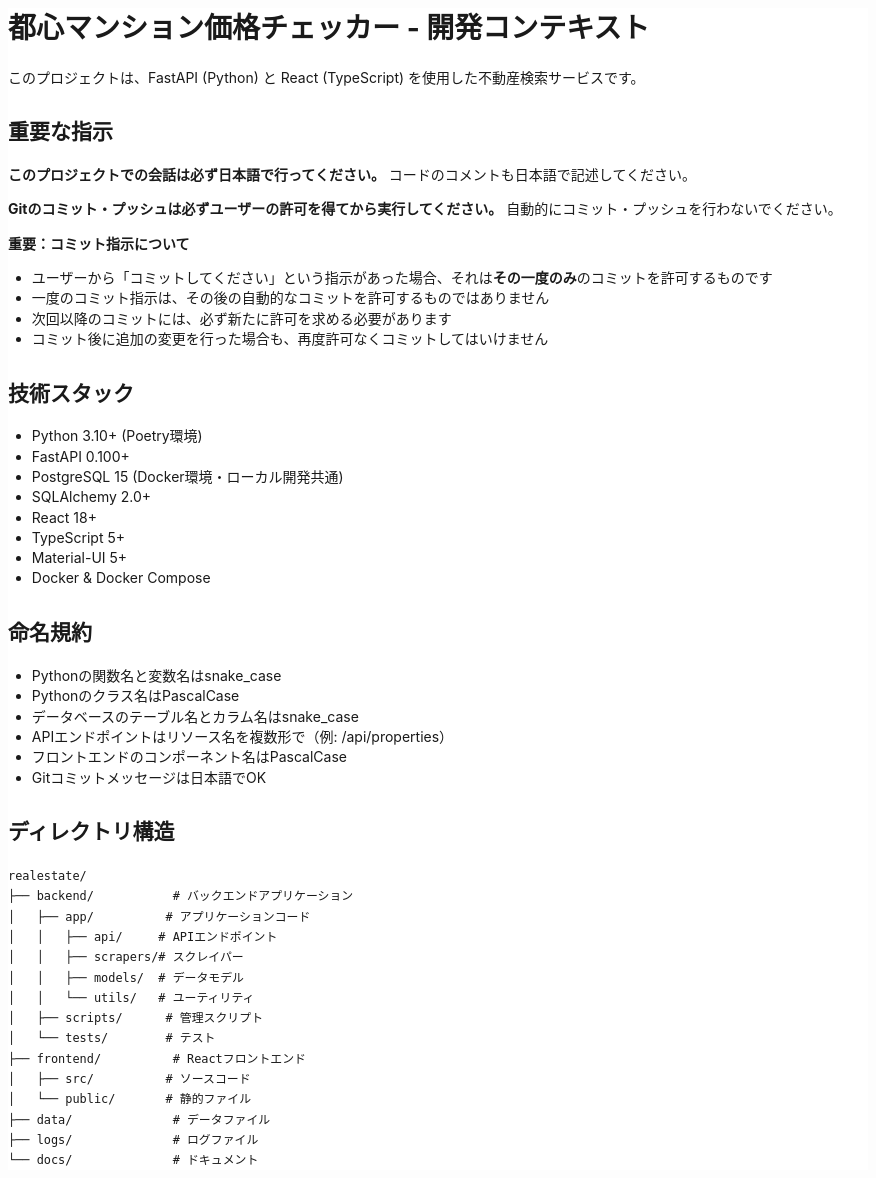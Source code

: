 # 都心マンション価格チェッカー - 開発コンテキスト

このプロジェクトは、FastAPI (Python) と React (TypeScript) を使用した不動産検索サービスです。

## 重要な指示

**このプロジェクトでの会話は必ず日本語で行ってください。** コードのコメントも日本語で記述してください。

**Gitのコミット・プッシュは必ずユーザーの許可を得てから実行してください。** 自動的にコミット・プッシュを行わないでください。

**重要：コミット指示について**
- ユーザーから「コミットしてください」という指示があった場合、それは**その一度のみ**のコミットを許可するものです
- 一度のコミット指示は、その後の自動的なコミットを許可するものではありません
- 次回以降のコミットには、必ず新たに許可を求める必要があります
- コミット後に追加の変更を行った場合も、再度許可なくコミットしてはいけません

## 技術スタック

- Python 3.10+ (Poetry環境)
- FastAPI 0.100+
- PostgreSQL 15 (Docker環境・ローカル開発共通)
- SQLAlchemy 2.0+
- React 18+
- TypeScript 5+
- Material-UI 5+
- Docker & Docker Compose

## 命名規約

- Pythonの関数名と変数名はsnake_case
- Pythonのクラス名はPascalCase
- データベースのテーブル名とカラム名はsnake_case
- APIエンドポイントはリソース名を複数形で（例: /api/properties）
- フロントエンドのコンポーネント名はPascalCase
- Gitコミットメッセージは日本語でOK

## ディレクトリ構造

```
realestate/
├── backend/           # バックエンドアプリケーション
│   ├── app/          # アプリケーションコード
│   │   ├── api/     # APIエンドポイント
│   │   ├── scrapers/# スクレイパー
│   │   ├── models/  # データモデル
│   │   └── utils/   # ユーティリティ
│   ├── scripts/      # 管理スクリプト
│   └── tests/        # テスト
├── frontend/          # Reactフロントエンド
│   ├── src/          # ソースコード
│   └── public/       # 静的ファイル
├── data/              # データファイル
├── logs/              # ログファイル
└── docs/              # ドキュメント
```
